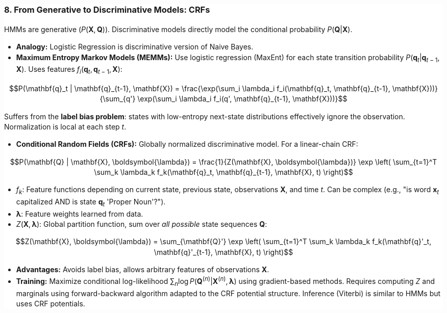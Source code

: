 ### 8. **From Generative to Discriminative Models: CRFs**

HMMs are generative ($P(\mathbf{X}, \mathbf{Q})$). Discriminative models directly model the conditional probability $P(\mathbf{Q} | \mathbf{X})$.

* **Analogy:** Logistic Regression is discriminative version of Naive Bayes.
* **Maximum Entropy Markov Models (MEMMs):** Use logistic regression (MaxEnt) for each state transition probability $P(\mathbf{q}_t | \mathbf{q}_{t-1}, \mathbf{X})$. Uses features $f_i(\mathbf{q}_t, \mathbf{q}_{t-1}, \mathbf{X})$:

$$P(\mathbf{q}_t | \mathbf{q}_{t-1}, \mathbf{X}) = \frac{\exp(\sum_i \lambda_i f_i(\mathbf{q}_t, \mathbf{q}_{t-1}, \mathbf{X}))}{\sum_{q'} \exp(\sum_i \lambda_i f_i(q', \mathbf{q}_{t-1}, \mathbf{X}))}$$

Suffers from the **label bias problem**: states with low-entropy next-state distributions effectively ignore the observation. Normalization is local at each step $t$.

* **Conditional Random Fields (CRFs):** Globally normalized discriminative model. For a linear-chain CRF:

$$P(\mathbf{Q} | \mathbf{X}, \boldsymbol{\lambda}) = \frac{1}{Z(\mathbf{X}, \boldsymbol{\lambda})} \exp \left( \sum_{t=1}^T \sum_k \lambda_k f_k(\mathbf{q}_t, \mathbf{q}_{t-1}, \mathbf{X}, t) \right)$$

* $f_k$: Feature functions depending on current state, previous state, observations $\mathbf{X}$, and time $t$. Can be complex (e.g., "is word $\mathbf{x}_t$ capitalized AND is state $\mathbf{q}_t$ 'Proper Noun'?").
* $\boldsymbol{\lambda}$: Feature weights learned from data.
* $Z(\mathbf{X}, \boldsymbol{\lambda})$: Global partition function, sum over *all possible* state sequences $\mathbf{Q}$:

$$Z(\mathbf{X}, \boldsymbol{\lambda}) = \sum_{\mathbf{Q}'} \exp \left( \sum_{t=1}^T \sum_k \lambda_k f_k(\mathbf{q}'_t, \mathbf{q}'_{t-1}, \mathbf{X}, t) \right)$$

* **Advantages:** Avoids label bias, allows arbitrary features of observations $\mathbf{X}$.
* **Training:** Maximize conditional log-likelihood $\sum_n \log P(\mathbf{Q}^{(n)} | \mathbf{X}^{(n)}, \boldsymbol{\lambda})$ using gradient-based methods. Requires computing $Z$ and marginals using forward-backward algorithm adapted to the CRF potential structure. Inference (Viterbi) is similar to HMMs but uses CRF potentials.